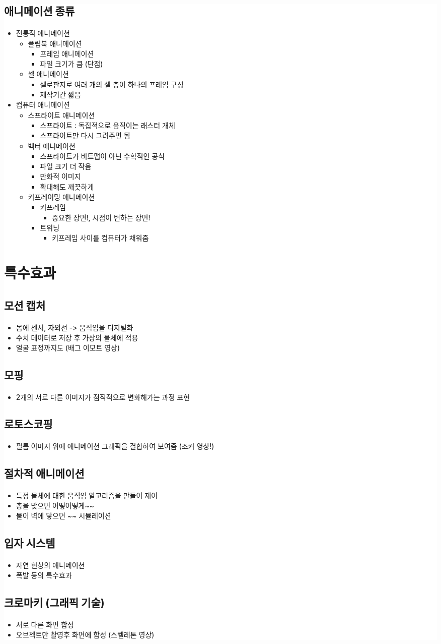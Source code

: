 ## 애니메이션 종류
* 전통적 애니메이션
  * 플립북 애니메이션
    * 프레임 애니메이션
    * 파일 크기가 큼 (단점)
  * 셀 애니메이션
    * 셀로판지로 여러 개의 셀 층이 하나의 프레임 구성
    * 제작기간 짧음
* 컴퓨터 애니메이션
  * 스프라이트 애니메이션
    * 스프라이트 : 독집적으로 움직이는 래스터 개체
    * 스프라이트만 다시 그려주면 됨
  * 벡터 애니메이션
    * 스프라이트가 비트맵이 아닌 수학적인 공식
    * 파일 크기 더 작음
    * 만화적 이미지
    * 확대해도 깨끗하게
  * 키프레이밍 애니메이션
    * 키프레임
      * 중요한 장면!, 시점이 변하는 장면!
    * 트위닝
      * 키프레임 사이를 컴퓨터가 채워줌

# 특수효과

## 모션 캡처
* 몸에 센서, 자외선 -> 움직임을 디지털화
* 수치 데이터로 저장 후 가상의 물체에 적용
* 얼굴 표정까지도 (배그 이모트 영상)

## 모핑
* 2개의 서로 다른 이미지가 점직적으로 변화해가는 과정 표현

## 로토스코핑
* 필름 이미지 위에 애니메이션 그래픽을 결합하여 보여줌 (조커 영상!)

## 절차적 애니메이션
* 특정 물체에 대한 움직임 알고리즘을 만들어 제어
* 총을 맞으면 어떻어떻게~~
* 물이 벽에 닿으면 ~~ 시뮬레이션

## 입자 시스템
* 자연 현상의 애니메이션
* 폭발 등의 특수효과

## 크로마키 (그래픽 기술)
* 서로 다른 화면 합성
* 오브젝트만 촬영후 화면에 합성 (스켈레톤 영상)
